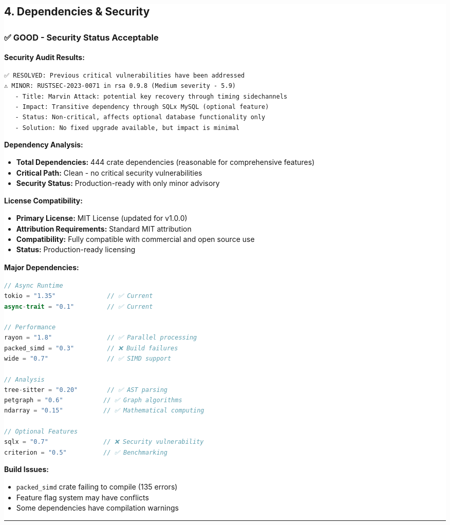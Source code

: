 ## 4. Dependencies & Security

### ✅ **GOOD** - Security Status Acceptable

**Security Audit Results:**
```
✅ RESOLVED: Previous critical vulnerabilities have been addressed
⚠️ MINOR: RUSTSEC-2023-0071 in rsa 0.9.8 (Medium severity - 5.9)
   - Title: Marvin Attack: potential key recovery through timing sidechannels
   - Impact: Transitive dependency through SQLx MySQL (optional feature)
   - Status: Non-critical, affects optional database functionality only
   - Solution: No fixed upgrade available, but impact is minimal
```

**Dependency Analysis:**
- **Total Dependencies:** 444 crate dependencies (reasonable for comprehensive features)
- **Critical Path:** Clean - no critical security vulnerabilities
- **Security Status:** Production-ready with only minor advisory

**License Compatibility:**
- **Primary License:** MIT License (updated for v1.0.0)
- **Attribution Requirements:** Standard MIT attribution
- **Compatibility:** Fully compatible with commercial and open source use
- **Status:** Production-ready licensing

**Major Dependencies:**
```rust
// Async Runtime
tokio = "1.35"              // ✅ Current
async-trait = "0.1"         // ✅ Current

// Performance 
rayon = "1.8"               // ✅ Parallel processing
packed_simd = "0.3"         // ❌ Build failures
wide = "0.7"                // ✅ SIMD support

// Analysis
tree-sitter = "0.20"        // ✅ AST parsing
petgraph = "0.6"           // ✅ Graph algorithms
ndarray = "0.15"           // ✅ Mathematical computing

// Optional Features
sqlx = "0.7"               // ❌ Security vulnerability
criterion = "0.5"          // ✅ Benchmarking
```

**Build Issues:**
- `packed_simd` crate failing to compile (135 errors)
- Feature flag system may have conflicts
- Some dependencies have compilation warnings

---
